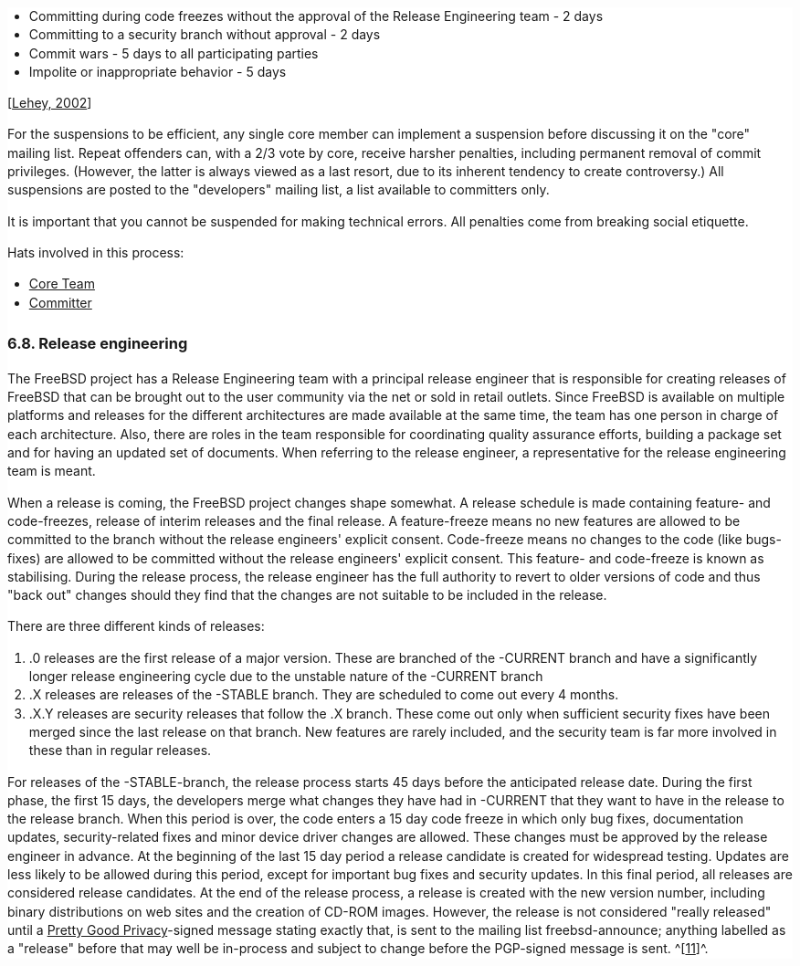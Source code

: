 * Committing during code freezes without the approval of the Release Engineering team - 2 days
* Committing to a security branch without approval - 2 days
* Commit wars - 5 days to all participating parties
* Impolite or inappropriate behavior - 5 days

[[Lehey, 2002](https://docs.freebsd.org/en/books/dev-model/#ref-freebsd-trenches)]

For the suspensions to be efficient, any single core member can implement a suspension before discussing it on the "core" mailing list. Repeat offenders can, with a 2/3 vote by core, receive harsher penalties, including permanent removal of commit privileges. (However, the latter is always viewed as a last resort, due to its inherent tendency to create controversy.) All suspensions are posted to the "developers" mailing list, a list available to committers only.

It is important that you cannot be suspended for making technical errors. All penalties come from breaking social etiquette.

Hats involved in this process:

* [Core Team](https://docs.freebsd.org/en/books/dev-model/#role-core)
* [Committer](https://docs.freebsd.org/en/books/dev-model/#role-committer)

### 6.8. Release engineering

The FreeBSD project has a Release Engineering team with a principal release engineer that is responsible for creating releases of FreeBSD that can be brought out to the user community via the net or sold in retail outlets. Since FreeBSD is available on multiple platforms and releases for the different architectures are made available at the same time, the team has one person in charge of each architecture. Also, there are roles in the team responsible for coordinating quality assurance efforts, building a package set and for having an updated set of documents. When referring to the release engineer, a representative for the release engineering team is meant.

When a release is coming, the FreeBSD project changes shape somewhat. A release schedule is made containing feature- and code-freezes, release of interim releases and the final release. A feature-freeze means no new features are allowed to be committed to the branch without the release engineers' explicit consent. Code-freeze means no changes to the code (like bugs-fixes) are allowed to be committed without the release engineers' explicit consent. This feature- and code-freeze is known as stabilising. During the release process, the release engineer has the full authority to revert to older versions of code and thus "back out" changes should they find that the changes are not suitable to be included in the release.

There are three different kinds of releases:

1. .0 releases are the first release of a major version. These are branched of the -CURRENT branch and have a significantly longer release engineering cycle due to the unstable nature of the -CURRENT branch
2. .X releases are releases of the -STABLE branch. They are scheduled to come out every 4 months.
3. .X.Y releases are security releases that follow the .X branch. These come out only when sufficient security fixes have been merged since the last release on that branch. New features are rarely included, and the security team is far more involved in these than in regular releases.

For releases of the -STABLE-branch, the release process starts 45 days before the anticipated release date. During the first phase, the first 15 days, the developers merge what changes they have had in -CURRENT that they want to have in the release to the release branch. When this period is over, the code enters a 15 day code freeze in which only bug fixes, documentation updates, security-related fixes and minor device driver changes are allowed. These changes must be approved by the release engineer in advance. At the beginning of the last 15 day period a release candidate is created for widespread testing. Updates are less likely to be allowed during this period, except for important bug fixes and security updates. In this final period, all releases are considered release candidates. At the end of the release process, a release is created with the new version number, including binary distributions on web sites and the creation of CD-ROM images. However, the release is not considered "really released" until a [Pretty Good Privacy](https://docs.freebsd.org/en/books/dev-model/#tool-pgp)-signed message stating exactly that, is sent to the mailing list freebsd-announce; anything labelled as a "release" before that may well be in-process and subject to change before the PGP-signed message is sent. ^[[11](https://docs.freebsd.org/en/books/dev-model/#_footnotedef_11 "View footnote.")]^.
